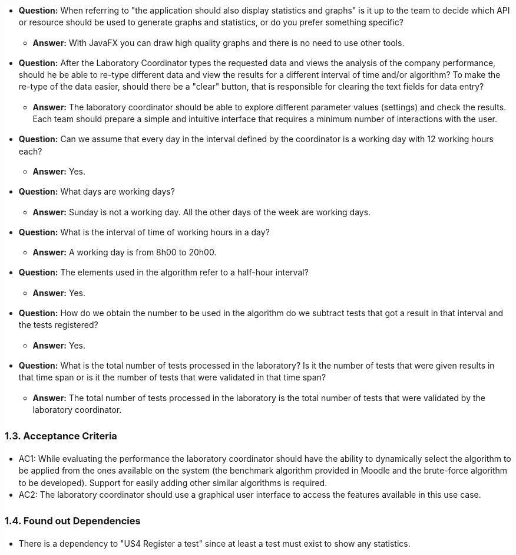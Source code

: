 
- **Question:** When referring to "the application should also display statistics and graphs" is it up to the team to decide which API or resource should be used to generate graphs and statistics, or do you prefer something specific?
  -   **Answer:** With JavaFX you can draw high quality graphs and there is no need to use other tools.


-	**Question:** After the Laboratory Coordinator types the requested data and views the analysis of the company performance, should he be able to re-type different data and view the results for a different interval of time and/or algorithm? To make the re-type of the data easier, should there be a "clear" button, that is responsible for clearing the text fields for data entry?
	- 	**Answer:** The laboratory coordinator should be able to explore different parameter values (settings) and check the results. Each team should prepare a simple and intuitive interface that requires a minimum number of interactions with the user.


-	**Question:** Can we assume that every day in the interval defined by the coordinator is a working day with 12 working hours each?
	- 	**Answer:** Yes.


-	**Question:** What days are working days?
	- 	**Answer:** Sunday is not a working day. All the other days of the week are working days.


-	**Question:** What is the interval of time of working hours in a day?
	- 	**Answer:** A working day is from 8h00 to 20h00.


-	**Question:** The elements used in the algorithm refer to a half-hour interval?
	- 	**Answer:** Yes.


-	**Question:** How do we obtain the number to be used in the algorithm do we subtract tests that got a result in that interval and the tests registered?
	- 	**Answer:** Yes.

-	**Question:** What is the total number of tests processed in the laboratory? Is it the number of tests that were given results in that time span or is it the number of tests that were validated in that time span?
	- 	**Answer:** The total number of tests processed in the laboratory is the total number of tests that were validated by the laboratory coordinator.


### 1.3. Acceptance Criteria

- AC1: While evaluating the performance the laboratory coordinator should have the ability to dynamically select the algorithm to be applied from the ones available on the system (the benchmark algorithm provided in Moodle and the brute-force algorithm to be developed). Support for easily adding other similar algorithms is required.
- AC2: The laboratory coordinator should use a graphical user interface to access the features available in this use case.

### 1.4. Found out Dependencies

* There is a dependency to "US4 Register a test" since at least a test must exist to show any statistics.
